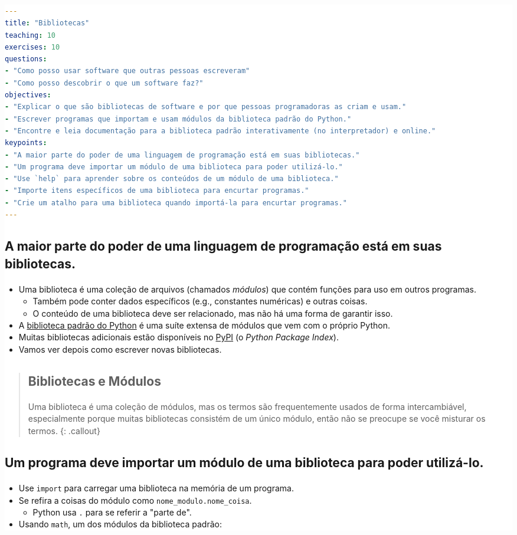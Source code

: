 ```yaml
---
title: "Bibliotecas"
teaching: 10
exercises: 10
questions:
- "Como posso usar software que outras pessoas escreveram"
- "Como posso descobrir o que um software faz?"
objectives:
- "Explicar o que são bibliotecas de software e por que pessoas programadoras as criam e usam."
- "Escrever programas que importam e usam módulos da biblioteca padrão do Python."
- "Encontre e leia documentação para a biblioteca padrão interativamente (no interpretador) e online."
keypoints:
- "A maior parte do poder de uma linguagem de programação está em suas bibliotecas."
- "Um programa deve importar um módulo de uma biblioteca para poder utilizá-lo."
- "Use `help` para aprender sobre os conteúdos de um módulo de uma biblioteca."
- "Importe itens específicos de uma biblioteca para encurtar programas."
- "Crie um atalho para uma biblioteca quando importá-la para encurtar programas."
---
```


## A maior parte do poder de uma linguagem de programação está em suas bibliotecas.

*   Uma biblioteca é uma coleção de arquivos (chamados *módulos*) que contém
    funções para uso em outros programas.
    *   Também pode conter dados específicos (e.g., constantes numéricas) e outras coisas.
    *   O conteúdo de uma biblioteca deve ser relacionado, mas não há uma forma de garantir isso.
*   A [biblioteca padrão do Python][stdlib] é uma suíte extensa de módulos que vem
    com o próprio Python.
*   Muitas bibliotecas adicionais estão disponíveis no [PyPI][pypi] (o *Python Package Index*).
*   Vamos ver depois como escrever novas bibliotecas.



> ## Bibliotecas e Módulos
>
> Uma biblioteca é uma coleção de módulos, mas os termos são frequentemente
> usados de forma intercambiável, especialmente porque muitas bibliotecas consistém de um único
> módulo, então não se preocupe se você misturar os termos.
{: .callout}



## Um programa deve importar um módulo de uma biblioteca para poder utilizá-lo.

*   Use `import` para carregar uma biblioteca na memória de um programa.
*   Se refira a coisas do módulo como `nome_modulo.nome_coisa`.
    *   Python usa `.` para se referir a "parte de".
*   Usando `math`, um dos módulos da biblioteca padrão:


[pypi]: https://pypi.python.org/pypi/
[stdlib]: https://docs.python.org/pt-br/3/library/
[randommod]: https://docs.python.org/pt-br/3/library/random.html
[pep8-imports]: https://pep8.org/#imports